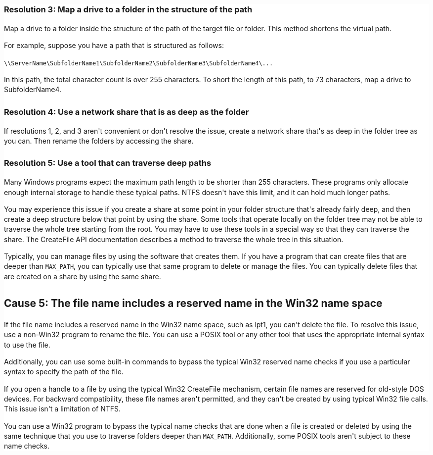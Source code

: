 ### Resolution 3: Map a drive to a folder in the structure of the path

Map a drive to a folder inside the structure of the path of the target file or folder. This method shortens the virtual path.

For example, suppose you have a path that is structured as follows:

`\\ServerName\SubfolderName1\SubfolderName2\SubfolderName3\SubfolderName4\...`

In this path, the total character count is over 255 characters. To short the length of this path, to 73 characters, map a drive to SubfolderName4.

### Resolution 4: Use a network share that is as deep as the folder

If resolutions 1, 2, and 3 aren't convenient or don't resolve the issue, create a network share that's as deep in the folder tree as you can. Then rename the folders by accessing the share.

### Resolution 5: Use a tool that can traverse deep paths

Many Windows programs expect the maximum path length to be shorter than 255 characters. These programs only allocate enough internal storage to handle these typical paths. NTFS doesn't have this limit, and it can hold much longer paths.

You may experience this issue if you create a share at some point in your folder structure that's already fairly deep, and then create a deep structure below that point by using the share. Some tools that operate locally on the folder tree may not be able to traverse the whole tree starting from the root. You may have to use these tools in a special way so that they can traverse the share. The CreateFile API documentation describes a method to traverse the whole tree in this situation.

Typically, you can manage files by using the software that creates them. If you have a program that can create files that are deeper than `MAX_PATH`, you can typically use that same program to delete or manage the files. You can typically delete files that are created on a share by using the same share.

## Cause 5: The file name includes a reserved name in the Win32 name space

If the file name includes a reserved name in the Win32 name space, such as lpt1, you can't delete the file. To resolve this issue, use a non-Win32 program to rename the file. You can use a POSIX tool or any other tool that uses the appropriate internal syntax to use the file.

Additionally, you can use some built-in commands to bypass the typical Win32 reserved name checks if you use a particular syntax to specify the path of the file.

If you open a handle to a file by using the typical Win32 CreateFile mechanism, certain file names are reserved for old-style DOS devices. For backward compatibility, these file names aren't permitted, and they can't be created by using typical Win32 file calls. This issue isn't a limitation of NTFS.

You can use a Win32 program to bypass the typical name checks that are done when a file is created or deleted by using the same technique that you use to traverse folders deeper than `MAX_PATH`. Additionally, some POSIX tools aren't subject to these name checks.
